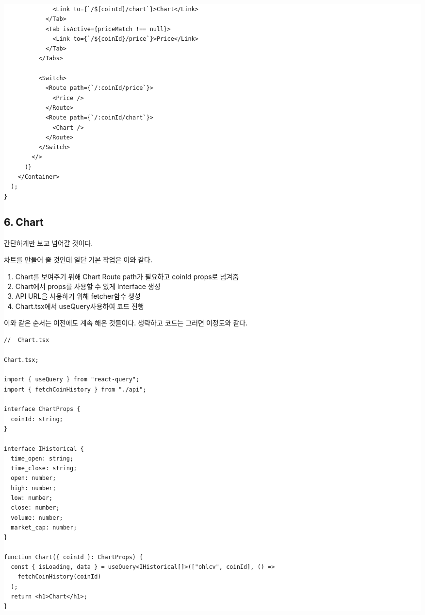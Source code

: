 ```tsx
              <Link to={`/${coinId}/chart`}>Chart</Link>
            </Tab>
            <Tab isActive={priceMatch !== null}>
              <Link to={`/${coinId}/price`}>Price</Link>
            </Tab>
          </Tabs>

          <Switch>
            <Route path={`/:coinId/price`}>
              <Price />
            </Route>
            <Route path={`/:coinId/chart`}>
              <Chart />
            </Route>
          </Switch>
        </>
      )}
    </Container>
  );
}
```

## 6. Chart

간단하게만 보고 넘어갈 것이다.

차트를 만들어 줄 것인데 일단 기본 작업은 이와 같다.

1.  Chart를 보여주기 위해 Chart Route path가 필요하고 coinId props로 넘겨줌
2.  Chart에서 props를 사용할 수 있게 Interface 생성
3.  API URL을 사용하기 위해 fetcher함수 생성
4.  Chart.tsx에서 useQuery사용하여 코드 진행

이와 같은 순서는 이전에도 계속 해온 것들이다. 생략하고 코드는 그러면 이정도와 같다.

```tsx
//  Chart.tsx

Chart.tsx;

import { useQuery } from "react-query";
import { fetchCoinHistory } from "./api";

interface ChartProps {
  coinId: string;
}

interface IHistorical {
  time_open: string;
  time_close: string;
  open: number;
  high: number;
  low: number;
  close: number;
  volume: number;
  market_cap: number;
}

function Chart({ coinId }: ChartProps) {
  const { isLoading, data } = useQuery<IHistorical[]>(["ohlcv", coinId], () =>
    fetchCoinHistory(coinId)
  );
  return <h1>Chart</h1>;
}

```